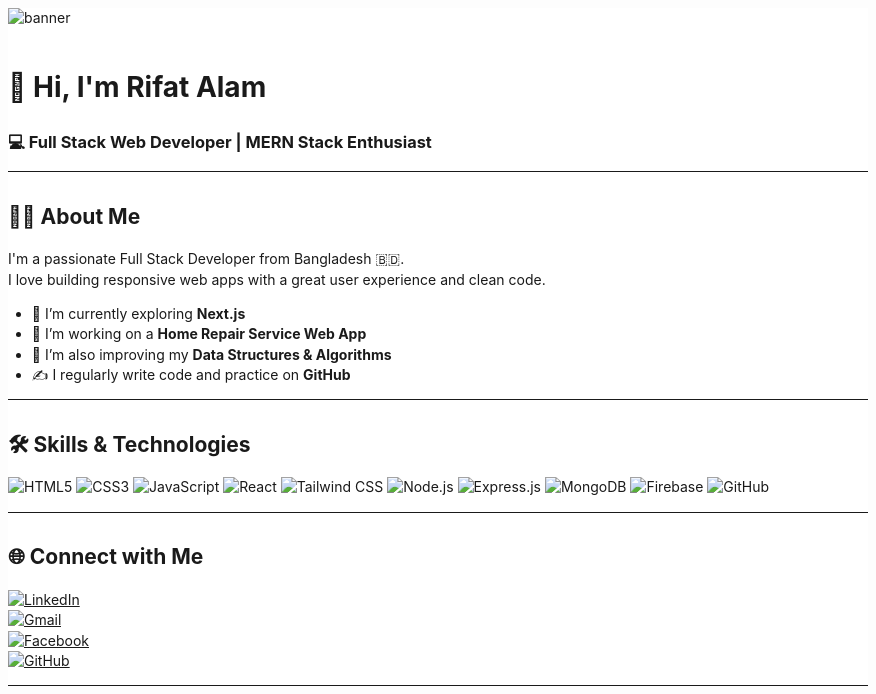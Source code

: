 
<img src="https://i.imgur.com/Z9aUQyq.png" alt="banner" width="100%" />

# 👋 Hi, I'm Rifat Alam  
### 💻 Full Stack Web Developer | MERN Stack Enthusiast

---

## 🧑‍💻 About Me

I'm a passionate Full Stack Developer from Bangladesh 🇧🇩.  
I love building responsive web apps with a great user experience and clean code.

- 🌱 I’m currently exploring **Next.js**
- 🚀 I’m working on a **Home Repair Service Web App**
- 💬 I’m also improving my **Data Structures & Algorithms**
- ✍️ I regularly write code and practice on **GitHub**

---

## 🛠️ Skills & Technologies

<div align="left">
  <img src="https://img.shields.io/badge/HTML5-E34F26?logo=html5&logoColor=white" alt="HTML5" />
  <img src="https://img.shields.io/badge/CSS3-1572B6?logo=css3&logoColor=white" alt="CSS3" />
  <img src="https://img.shields.io/badge/JavaScript-F7DF1E?logo=javascript&logoColor=black" alt="JavaScript" />
  <img src="https://img.shields.io/badge/React-61DAFB?logo=react&logoColor=black" alt="React" />
  <img src="https://img.shields.io/badge/Tailwind_CSS-38B2AC?logo=tailwind-css&logoColor=white" alt="Tailwind CSS" />
  <img src="https://img.shields.io/badge/Node.js-339933?logo=node.js&logoColor=white" alt="Node.js" />
  <img src="https://img.shields.io/badge/Express.js-000000?logo=express&logoColor=white" alt="Express.js" />
  <img src="https://img.shields.io/badge/MongoDB-47A248?logo=mongodb&logoColor=white" alt="MongoDB" />
  <img src="https://img.shields.io/badge/Firebase-FFCA28?logo=firebase&logoColor=black" alt="Firebase" />
  <img src="https://img.shields.io/badge/GitHub-181717?logo=github&logoColor=white" alt="GitHub" />
</div>

---

## 🌐 Connect with Me

[![LinkedIn](https://img.shields.io/badge/LinkedIn-0077B5?logo=linkedin&logoColor=white)](https://linkedin.com/in/yourusername)  
[![Gmail](https://img.shields.io/badge/Gmail-D14836?logo=gmail&logoColor=white)](mailto:youremail@gmail.com)  
[![Facebook](https://img.shields.io/badge/Facebook-1877F2?logo=facebook&logoColor=white)](https://facebook.com/yourprofile)  
[![GitHub](https://img.shields.io/badge/GitHub-000000?logo=github&logoColor=white)](https://github.com/yourusername)

---